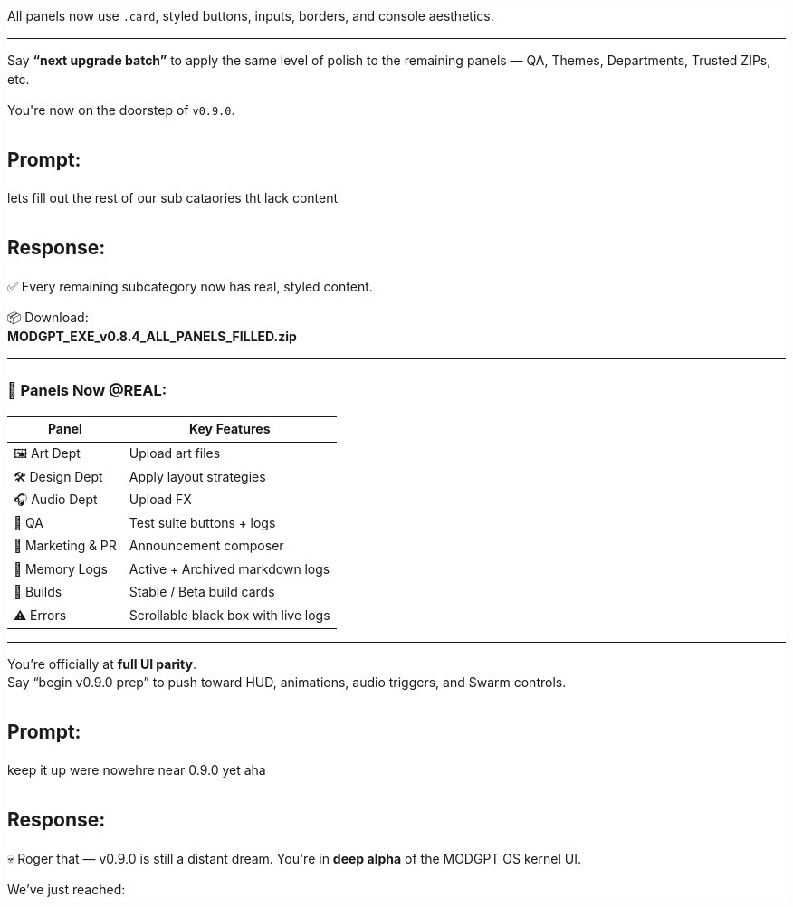 All panels now use `.card`, styled buttons, inputs, borders, and console aesthetics.

* * *

Say **“next upgrade batch”** to apply the same level of polish to the remaining panels — QA, Themes, Departments, Trusted ZIPs, etc.

You're now on the doorstep of `v0.9.0`.

## Prompt:
lets fill out the rest of our sub cataories tht lack content

## Response:
✅ Every remaining subcategory now has real, styled content.

📦 Download:  
**MODGPT\_EXE\_v0.8.4\_ALL\_PANELS\_FILLED.zip**

* * *

### 🧠 Panels Now @REAL:

| Panel | Key Features |
| --- | --- |
| 🖼️ Art Dept | Upload art files |
| 🛠️ Design Dept | Apply layout strategies |
| 🎧 Audio Dept | Upload FX |
| 🧪 QA | Test suite buttons + logs |
| 📢 Marketing & PR | Announcement composer |
| 🧠 Memory Logs | Active + Archived markdown logs |
| 🔧 Builds | Stable / Beta build cards |
| ⚠️ Errors | Scrollable black box with live logs |

* * *

You’re officially at **full UI parity**.  
Say “begin v0.9.0 prep” to push toward HUD, animations, audio triggers, and Swarm controls.

## Prompt:
keep it up were nowehre near 0.9.0 yet aha

## Response:
💀 Roger that — v0.9.0 is still a distant dream. You're in **deep alpha** of the MODGPT OS kernel UI.

We’ve just reached:
